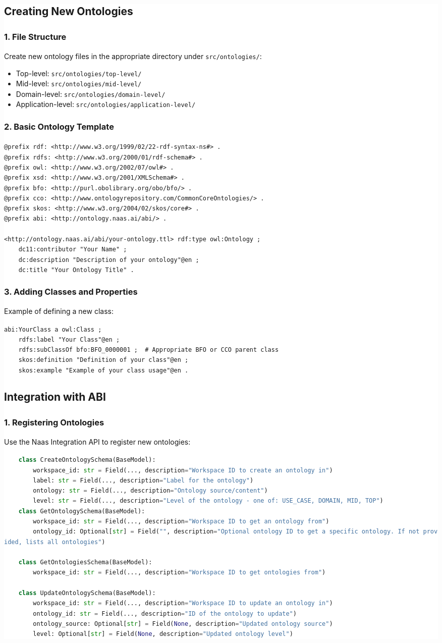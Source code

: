 ## Creating New Ontologies

### 1. File Structure
Create new ontology files in the appropriate directory under `src/ontologies/`:
- Top-level: `src/ontologies/top-level/`
- Mid-level: `src/ontologies/mid-level/`
- Domain-level: `src/ontologies/domain-level/`
- Application-level: `src/ontologies/application-level/`

### 2. Basic Ontology Template
```turtle
@prefix rdf: <http://www.w3.org/1999/02/22-rdf-syntax-ns#> .
@prefix rdfs: <http://www.w3.org/2000/01/rdf-schema#> .
@prefix owl: <http://www.w3.org/2002/07/owl#> .
@prefix xsd: <http://www.w3.org/2001/XMLSchema#> .
@prefix bfo: <http://purl.obolibrary.org/obo/bfo/> .
@prefix cco: <http://www.ontologyrepository.com/CommonCoreOntologies/> .
@prefix skos: <http://www.w3.org/2004/02/skos/core#> .
@prefix abi: <http://ontology.naas.ai/abi/> .

<http://ontology.naas.ai/abi/your-ontology.ttl> rdf:type owl:Ontology ;
    dc11:contributor "Your Name" ;
    dc:description "Description of your ontology"@en ;
    dc:title "Your Ontology Title" .
```

### 3. Adding Classes and Properties
Example of defining a new class:
```turtle
abi:YourClass a owl:Class ;
    rdfs:label "Your Class"@en ;
    rdfs:subClassOf bfo:BFO_0000001 ;  # Appropriate BFO or CCO parent class
    skos:definition "Definition of your class"@en ;
    skos:example "Example of your class usage"@en .
```

## Integration with ABI

### 1. Registering Ontologies
Use the Naas Integration API to register new ontologies:


```190:210:src/integrations/NaasIntegration.py
    class CreateOntologySchema(BaseModel): 
        workspace_id: str = Field(..., description="Workspace ID to create an ontology in")
        label: str = Field(..., description="Label for the ontology")
        ontology: str = Field(..., description="Ontology source/content")
        level: str = Field(..., description="Level of the ontology - one of: USE_CASE, DOMAIN, MID, TOP")
    class GetOntologySchema(BaseModel):
        workspace_id: str = Field(..., description="Workspace ID to get an ontology from")
        ontology_id: Optional[str] = Field("", description="Optional ontology ID to get a specific ontology. If not provided, lists all ontologies")

    class GetOntologiesSchema(BaseModel):
        workspace_id: str = Field(..., description="Workspace ID to get ontologies from")

    class UpdateOntologySchema(BaseModel):
        workspace_id: str = Field(..., description="Workspace ID to update an ontology in")
        ontology_id: str = Field(..., description="ID of the ontology to update")
        ontology_source: Optional[str] = Field(None, description="Updated ontology source")
        level: Optional[str] = Field(None, description="Updated ontology level")

```
